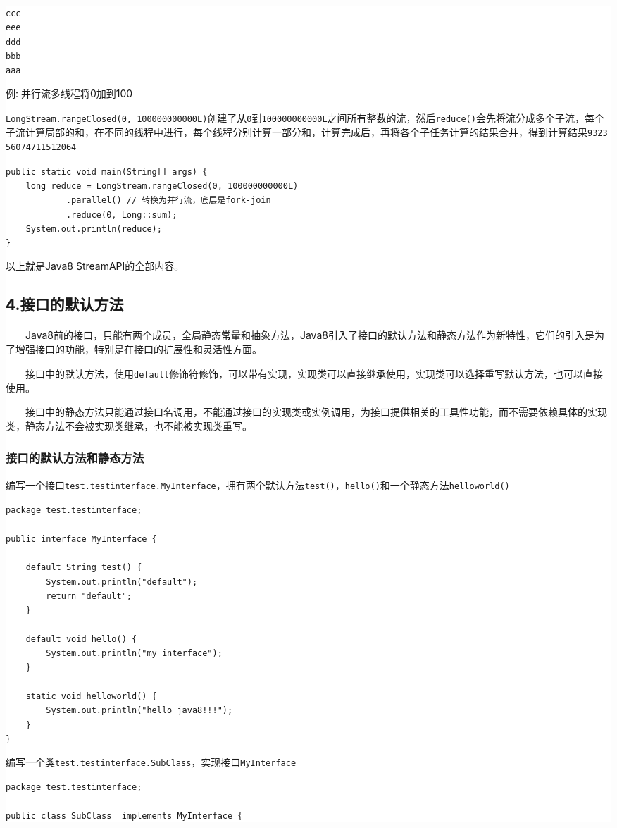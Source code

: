     ccc
    eee
    ddd
    bbb
    aaa
    

例: 并行流多线程将0加到100

`LongStream.rangeClosed(0, 100000000000L)`创建了从`0`到`100000000000L`之间所有整数的流，然后`reduce()`会先将流分成多个子流，每个子流计算局部的和，在不同的线程中进行，每个线程分别计算一部分和，计算完成后，再将各个子任务计算的结果合并，得到计算结果`932356074711512064`

    public static void main(String[] args) {
        long reduce = LongStream.rangeClosed(0, 100000000000L)
                .parallel() // 转换为并行流，底层是fork-join
                .reduce(0, Long::sum);
        System.out.println(reduce);
    }
    

以上就是Java8 StreamAPI的全部内容。

4.接口的默认方法
---------

　　Java8前的接口，只能有两个成员，全局静态常量和抽象方法，Java8引入了接口的默认方法和静态方法作为新特性，它们的引入是为了增强接口的功能，特别是在接口的扩展性和灵活性方面。

　　接口中的默认方法，使用`default`修饰符修饰，可以带有实现，实现类可以直接继承使用，实现类可以选择重写默认方法，也可以直接使用。

　　接口中的静态方法只能通过接口名调用，不能通过接口的实现类或实例调用，为接口提供相关的工具性功能，而不需要依赖具体的实现类，静态方法不会被实现类继承，也不能被实现类重写。

### 接口的默认方法和静态方法

编写一个接口`test.testinterface.MyInterface`，拥有两个默认方法`test()`，`hello()`和一个静态方法`helloworld()`

    package test.testinterface;
    
    public interface MyInterface {
        
        default String test() {
            System.out.println("default");
            return "default";
        }
    
        default void hello() {
            System.out.println("my interface");
        }
        
        static void helloworld() {
            System.out.println("hello java8!!!");
        }
    }
    

编写一个类`test.testinterface.SubClass`，实现接口`MyInterface`

    package test.testinterface;
    
    public class SubClass  implements MyInterface {
    